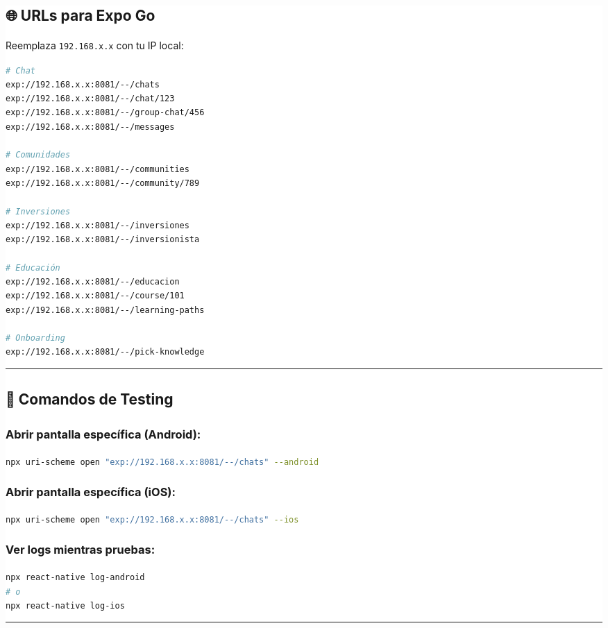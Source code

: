 
## 🌐 URLs para Expo Go

Reemplaza `192.168.x.x` con tu IP local:

```bash
# Chat
exp://192.168.x.x:8081/--/chats
exp://192.168.x.x:8081/--/chat/123
exp://192.168.x.x:8081/--/group-chat/456
exp://192.168.x.x:8081/--/messages

# Comunidades
exp://192.168.x.x:8081/--/communities
exp://192.168.x.x:8081/--/community/789

# Inversiones
exp://192.168.x.x:8081/--/inversiones
exp://192.168.x.x:8081/--/inversionista

# Educación
exp://192.168.x.x:8081/--/educacion
exp://192.168.x.x:8081/--/course/101
exp://192.168.x.x:8081/--/learning-paths

# Onboarding
exp://192.168.x.x:8081/--/pick-knowledge
```

---

## 🔧 Comandos de Testing

### **Abrir pantalla específica (Android):**
```bash
npx uri-scheme open "exp://192.168.x.x:8081/--/chats" --android
```

### **Abrir pantalla específica (iOS):**
```bash
npx uri-scheme open "exp://192.168.x.x:8081/--/chats" --ios
```

### **Ver logs mientras pruebas:**
```bash
npx react-native log-android
# o
npx react-native log-ios
```

---
